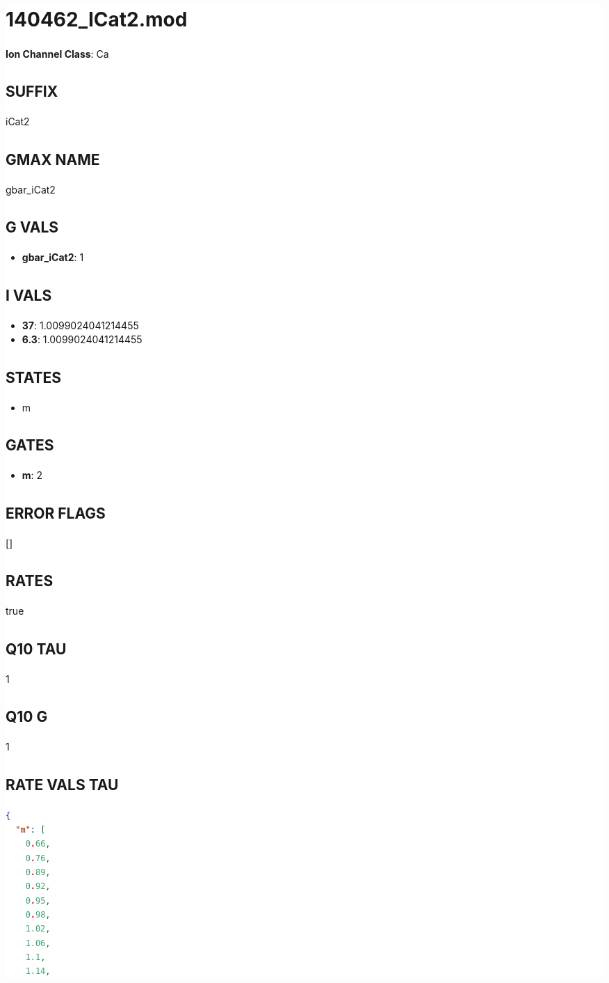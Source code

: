 # 140462_ICat2.mod

**Ion Channel Class**: Ca

## SUFFIX

iCat2

## GMAX NAME

gbar_iCat2

## G VALS

- **gbar_iCat2**: 1

## I VALS

- **37**: 1.0099024041214455
- **6.3**: 1.0099024041214455

## STATES

- m

## GATES

- **m**: 2

## ERROR FLAGS

[]

## RATES

true

## Q10 TAU

1

## Q10 G

1

## RATE VALS TAU

```json
{
  "m": [
    0.66,
    0.76,
    0.89,
    0.92,
    0.95,
    0.98,
    1.02,
    1.06,
    1.1,
    1.14,
```